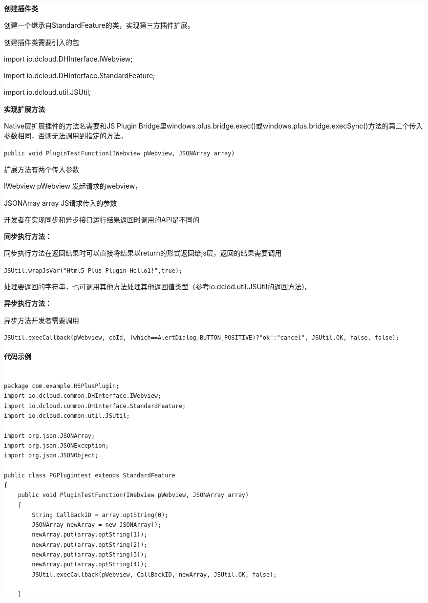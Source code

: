 **创建插件类**

创建一个继承自StandardFeature的类，实现第三方插件扩展。

创建插件类需要引入的包 

import io.dcloud.DHInterface.IWebview;

import io.dcloud.DHInterface.StandardFeature;

import io.dcloud.util.JSUtil;

**实现扩展方法**

Native层扩展插件的方法名需要和JS Plugin Bridge里windows.plus.bridge.exec()或windows.plus.bridge.execSync()方法的第二个传入参数相同，否则无法调用到指定的方法。

```	
public void PluginTestFunction(IWebview pWebview, JSONArray array)
```

扩展方法有两个传入参数

IWebview pWebview 发起请求的webview，

JSONArray array JS请求传入的参数

开发者在实现同步和异步接口运行结果返回时调用的API是不同的

**同步执行方法：**

同步执行方法在返回结果时可以直接将结果以return的形式返回给js层，返回的结果需要调用

```
JSUtil.wrapJsVar("Html5 Plus Plugin Hello1!",true);
```

处理要返回的字符串，也可调用其他方法处理其他返回值类型（参考io.dclod.util.JSUtil的返回方法）。

**异步执行方法：**

 异步方法开发者需要调用 
 
``` 
JSUtil.execCallback(pWebview, cbId, (which==AlertDialog.BUTTON_POSITIVE)?"ok":"cancel", JSUtil.OK, false, false); 
```

#### 代码示例

```

package com.example.H5PlusPlugin;
import io.dcloud.common.DHInterface.IWebview;
import io.dcloud.common.DHInterface.StandardFeature;
import io.dcloud.common.util.JSUtil;

import org.json.JSONArray;
import org.json.JSONException;
import org.json.JSONObject;

public class PGPlugintest extends StandardFeature
{   
    public void PluginTestFunction(IWebview pWebview, JSONArray array)
    {
        String CallBackID = array.optString(0);
        JSONArray newArray = new JSONArray();
        newArray.put(array.optString(1));
        newArray.put(array.optString(2));
        newArray.put(array.optString(3));
        newArray.put(array.optString(4));
        JSUtil.execCallback(pWebview, CallBackID, newArray, JSUtil.OK, false);

    }
```
